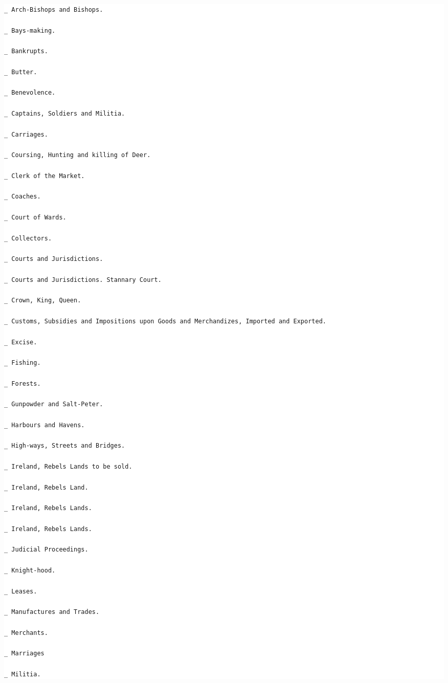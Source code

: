     _ Arch-Bishops and Bishops.

    _ Bays-making.

    _ Bankrupts.

    _ Butter.

    _ Benevolence.

    _ Captains, Soldiers and Militia.

    _ Carriages.

    _ Coursing, Hunting and killing of Deer.

    _ Clerk of the Market.

    _ Coaches.

    _ Court of Wards.

    _ Collectors.

    _ Courts and Jurisdictions.

    _ Courts and Jurisdictions. Stannary Court.

    _ Crown, King, Queen.

    _ Customs, Subsidies and Impositions upon Goods and Merchandizes, Imported and Exported.

    _ Excise.

    _ Fishing.

    _ Forests.

    _ Gunpowder and Salt-Peter.

    _ Harbours and Havens.

    _ High-ways, Streets and Bridges.

    _ Ireland, Rebels Lands to be sold.

    _ Ireland, Rebels Land.

    _ Ireland, Rebels Lands.

    _ Ireland, Rebels Lands.

    _ Judicial Proceedings.

    _ Knight-hood.

    _ Leases.

    _ Manufactures and Trades.

    _ Merchants.

    _ Marriages

    _ Militia.
